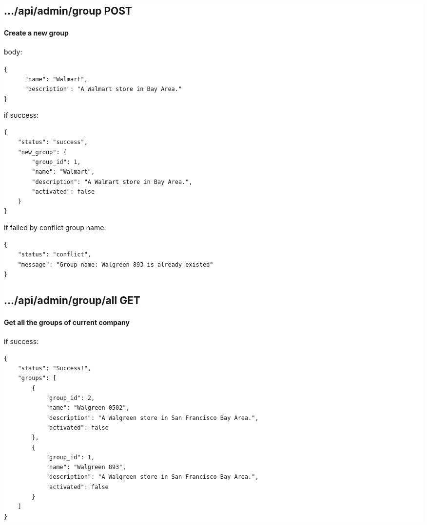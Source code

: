 ## .../api/admin/group POST

#### Create a new group

body:

```
{
      "name": "Walmart",
      "description": "A Walmart store in Bay Area."
}
```

if success:

```
{
    "status": "success",
    "new_group": {
        "group_id": 1,
        "name": "Walmart",
        "description": "A Walmart store in Bay Area.",
        "activated": false
    }
}
```

if failed by conflict group name:

```
{
    "status": "conflict",
    "message": "Group name: Walgreen 893 is already existed"
}
```

## .../api/admin/group/all GET

#### Get all the groups of current company

if success:

```
{
    "status": "Success!",
    "groups": [
        {
            "group_id": 2,
            "name": "Walgreen 0502",
            "description": "A Walgreen store in San Francisco Bay Area.",
            "activated": false
        },
        {
            "group_id": 1,
            "name": "Walgreen 893",
            "description": "A Walgreen store in San Francisco Bay Area.",
            "activated": false
        }
    ]
}
```
